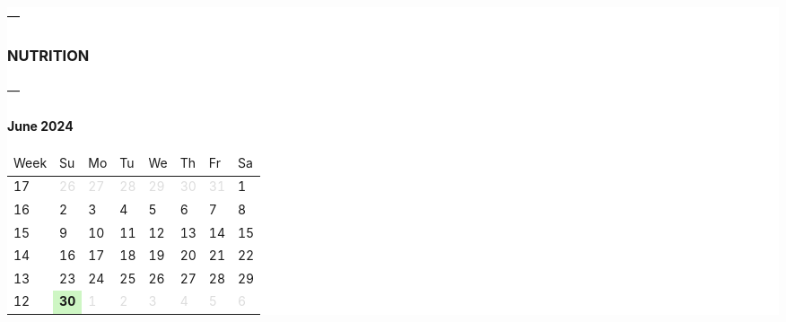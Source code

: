 &mdash;

### NUTRITION
&mdash;




<div class="month"><h4>June 2024</h4><table><thead><tr style="border:0;"><td>Week</td><td class="day">Su</td><td class="day">Mo</td><td class="day">Tu</td><td class="day">We</td><td class="day">Th</td><td class="day">Fr</td><td class="day">Sa</td></tr></thead><tbody><tr><td class="week" onclick="javascript:cellClick(17,'');">17</td><td class="day" style="color:#dddddd;">26</td><td class="day" style="color:#dddddd;">27</td><td class="day" style="color:#dddddd;">28</td><td class="day" style="color:#dddddd;">29</td><td class="day" style="color:#dddddd;">30</td><td class="day" style="color:#dddddd;">31</td><td class="day" style="" id="c20240601" onclick="javascript:cellClick(17,'sat');">1</td></tr><tr><td class="week" onclick="javascript:cellClick(16,'');">16</td><td class="day" style="" id="c20240602" onclick="javascript:cellClick(16,'sun');">2</td><td class="day" style="" id="c20240603" onclick="javascript:cellClick(16,'mon');">3</td><td class="day" style="" id="c20240604" onclick="javascript:cellClick(16,'tue');">4</td><td class="day" style="" id="c20240605" onclick="javascript:cellClick(16,'wed');">5</td><td class="day" style="" id="c20240606" onclick="javascript:cellClick(16,'thu');">6</td><td class="day" style="" id="c20240607" onclick="javascript:cellClick(16,'fri');">7</td><td class="day" style="" id="c20240608" onclick="javascript:cellClick(16,'sat');">8</td></tr><tr><td class="week" onclick="javascript:cellClick(15,'');">15</td><td class="day" style="" id="c20240609" onclick="javascript:cellClick(15,'sun');">9</td><td class="day" style="" id="c20240610" onclick="javascript:cellClick(15,'mon');">10</td><td class="day" style="" id="c20240611" onclick="javascript:cellClick(15,'tue');">11</td><td class="day" style="" id="c20240612" onclick="javascript:cellClick(15,'wed');">12</td><td class="day" style="" id="c20240613" onclick="javascript:cellClick(15,'thu');">13</td><td class="day" style="" id="c20240614" onclick="javascript:cellClick(15,'fri');">14</td><td class="day" style="" id="c20240615" onclick="javascript:cellClick(15,'sat');">15</td></tr><tr><td class="week" onclick="javascript:cellClick(14,'');">14</td><td class="day" style="" id="c20240616" onclick="javascript:cellClick(14,'sun');">16</td><td class="day" style="" id="c20240617" onclick="javascript:cellClick(14,'mon');">17</td><td class="day" style="" id="c20240618" onclick="javascript:cellClick(14,'tue');">18</td><td class="day" style="" id="c20240619" onclick="javascript:cellClick(14,'wed');">19</td><td class="day" style="" id="c20240620" onclick="javascript:cellClick(14,'thu');">20</td><td class="day" style="" id="c20240621" onclick="javascript:cellClick(14,'fri');">21</td><td class="day" style="" id="c20240622" onclick="javascript:cellClick(14,'sat');">22</td></tr><tr><td class="week" onclick="javascript:cellClick(13,'');">13</td><td class="day" style="" id="c20240623" onclick="javascript:cellClick(13,'sun');">23</td><td class="day" style="" id="c20240624" onclick="javascript:cellClick(13,'mon');">24</td><td class="day" style="" id="c20240625" onclick="javascript:cellClick(13,'tue');">25</td><td class="day" style="" id="c20240626" onclick="javascript:cellClick(13,'wed');">26</td><td class="day" style="" id="c20240627" onclick="javascript:cellClick(13,'thu');">27</td><td class="day" style="" id="c20240628" onclick="javascript:cellClick(13,'fri');">28</td><td class="day" style="" id="c20240629" onclick="javascript:cellClick(13,'sat');">29</td></tr><tr><td class="week" onclick="javascript:cellClick(12,'');">12</td><td class="day" style="background-color:#cef6c4;font-weight:bold;" id="c20240630" onclick="javascript:cellClick(12,'sun');">30</td><td class="day" style="color:#dddddd;">1</td><td class="day" style="color:#dddddd;">2</td><td class="day" style="color:#dddddd;">3</td><td class="day" style="color:#dddddd;">4</td><td class="day" style="color:#dddddd;">5</td><td class="day" style="color:#dddddd;">6</td></tr></tbody></table></div>